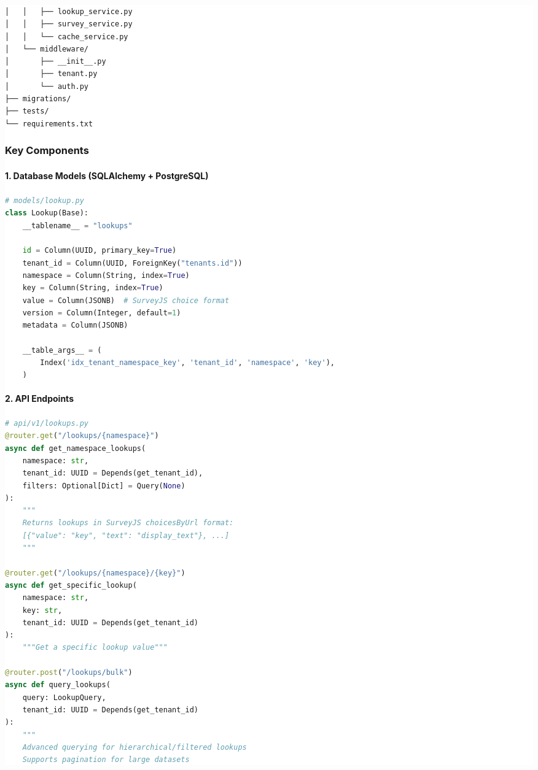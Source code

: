 ```
│   │   ├── lookup_service.py
│   │   ├── survey_service.py
│   │   └── cache_service.py
│   └── middleware/
│       ├── __init__.py
│       ├── tenant.py
│       └── auth.py
├── migrations/
├── tests/
└── requirements.txt
```

### Key Components

#### 1. Database Models (SQLAlchemy + PostgreSQL)
```python
# models/lookup.py
class Lookup(Base):
    __tablename__ = "lookups"
    
    id = Column(UUID, primary_key=True)
    tenant_id = Column(UUID, ForeignKey("tenants.id"))
    namespace = Column(String, index=True)
    key = Column(String, index=True)
    value = Column(JSONB)  # SurveyJS choice format
    version = Column(Integer, default=1)
    metadata = Column(JSONB)
    
    __table_args__ = (
        Index('idx_tenant_namespace_key', 'tenant_id', 'namespace', 'key'),
    )
```

#### 2. API Endpoints
```python
# api/v1/lookups.py
@router.get("/lookups/{namespace}")
async def get_namespace_lookups(
    namespace: str,
    tenant_id: UUID = Depends(get_tenant_id),
    filters: Optional[Dict] = Query(None)
):
    """
    Returns lookups in SurveyJS choicesByUrl format:
    [{"value": "key", "text": "display_text"}, ...]
    """
    
@router.get("/lookups/{namespace}/{key}")
async def get_specific_lookup(
    namespace: str,
    key: str,
    tenant_id: UUID = Depends(get_tenant_id)
):
    """Get a specific lookup value"""

@router.post("/lookups/bulk")
async def query_lookups(
    query: LookupQuery,
    tenant_id: UUID = Depends(get_tenant_id)
):
    """
    Advanced querying for hierarchical/filtered lookups
    Supports pagination for large datasets
```
